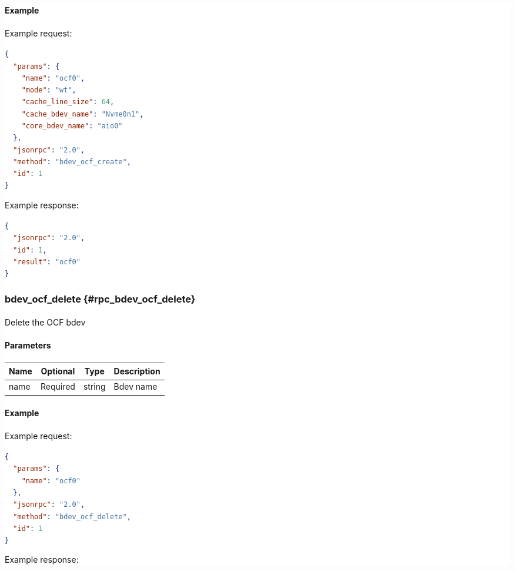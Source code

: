 #### Example

Example request:

~~~json
{
  "params": {
    "name": "ocf0",
    "mode": "wt",
    "cache_line_size": 64,
    "cache_bdev_name": "Nvme0n1",
    "core_bdev_name": "aio0"
  },
  "jsonrpc": "2.0",
  "method": "bdev_ocf_create",
  "id": 1
}
~~~

Example response:

~~~json
{
  "jsonrpc": "2.0",
  "id": 1,
  "result": "ocf0"
}
~~~

### bdev_ocf_delete {#rpc_bdev_ocf_delete}

Delete the OCF bdev

#### Parameters

Name                    | Optional | Type        | Description
----------------------- | -------- | ----------- | -----------
name                    | Required | string      | Bdev name

#### Example

Example request:

~~~json
{
  "params": {
    "name": "ocf0"
  },
  "jsonrpc": "2.0",
  "method": "bdev_ocf_delete",
  "id": 1
}
~~~

Example response:
